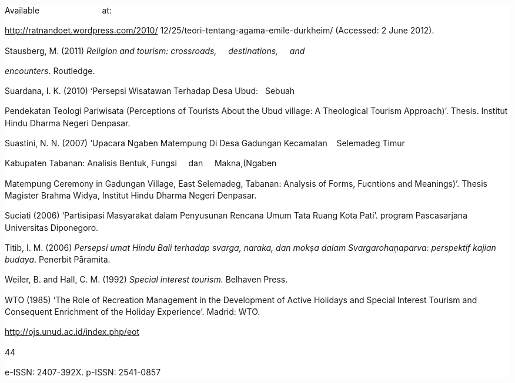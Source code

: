 <p><span class="font2">Available &nbsp;&nbsp;&nbsp;&nbsp;&nbsp;&nbsp;&nbsp;&nbsp;&nbsp;&nbsp;&nbsp;&nbsp;&nbsp;&nbsp;&nbsp;&nbsp;&nbsp;&nbsp;&nbsp;&nbsp;&nbsp;&nbsp;&nbsp;&nbsp;&nbsp;&nbsp;at:</span></p>
<p><a href="http://ratnandoet.wordpress.com/2010/"><span class="font2">http://ratnandoet.wordpress.com/2010/</span></a><span class="font2"> 12/25/teori-tentang-agama-emile-durkheim/ (Accessed: 2 June 2012).</span></p>
<p><span class="font2">Stausberg, M. (2011) </span><span class="font2" style="font-style:italic;">Religion and tourism: crossroads, &nbsp;&nbsp;&nbsp;&nbsp;destinations, &nbsp;&nbsp;&nbsp;&nbsp;and</span></p>
<p><span class="font2" style="font-style:italic;">encounters</span><span class="font2">. Routledge.</span></p>
<p><span class="font2">Suardana, I. K. (2010) ‘Persepsi Wisatawan Terhadap Desa Ubud: &nbsp;&nbsp;Sebuah</span></p>
<p><span class="font2">Pendekatan Teologi Pariwisata (Perceptions of Tourists About the Ubud village: A Theological Tourism Approach)’. Thesis. Institut Hindu Dharma Negeri Denpasar.</span></p>
<p><span class="font2">Suastini, N. N. (2007) ‘Upacara Ngaben Matempung Di Desa Gadungan Kecamatan &nbsp;&nbsp;&nbsp;Selemadeg Timur</span></p>
<p><span class="font2">Kabupaten Tabanan: Analisis Bentuk, Fungsi &nbsp;&nbsp;&nbsp;&nbsp;dan &nbsp;&nbsp;&nbsp;&nbsp;Makna,(Ngaben</span></p>
<p><span class="font2">Matempung Ceremony in Gadungan Village, East Selemadeg, Tabanan: Analysis of Forms, Fucntions and Meanings)’. Thesis Magister Brahma Widya, Institut Hindu Dharma Negeri Denpasar.</span></p>
<p><span class="font2">Suciati (2006) ‘Partisipasi Masyarakat dalam Penyusunan Rencana Umum Tata Ruang Kota Pati’. program Pascasarjana Universitas Diponegoro.</span></p>
<p><span class="font2">Titib, I. M. (2006) </span><span class="font2" style="font-style:italic;">Persepsi umat Hindu Bali terhadap svarga, naraka, dan mokṣa dalam Svargarohaṇaparva: perspektif kajian budaya</span><span class="font2">. Penerbit Pāramita.</span></p>
<p><span class="font2">Weiler, B. and Hall, C. M. (1992) </span><span class="font2" style="font-style:italic;">Special interest tourism.</span><span class="font2"> Belhaven Press.</span></p>
<p><span class="font2">WTO (1985) ‘The Role of Recreation Management in the Development of Active Holidays and Special Interest Tourism and Consequent Enrichment of the Holiday Experience’. Madrid: WTO.</span></p>
<p><a href="http://ojs.unud.ac.id/index.php/eot"><span class="font2">http://ojs.unud.ac.id/index.php/eot</span></a></p>
<p><span class="font2">44</span></p>
<p><span class="font2">e-ISSN: 2407-392X. p-ISSN: 2541-0857</span></p>
